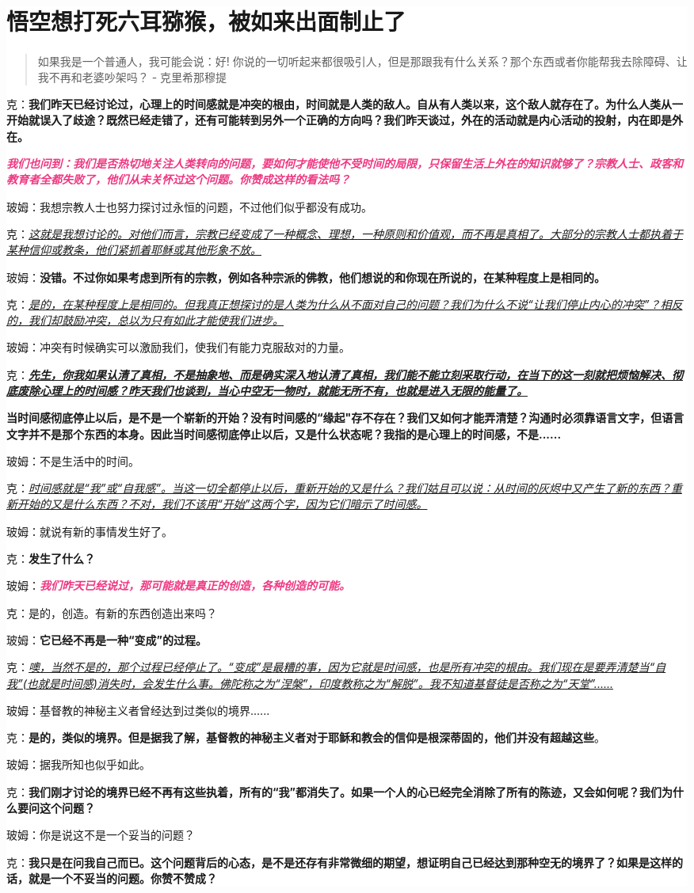 # 悟空想打死六耳猕猴，被如来出面制止了




> 如果我是一个普通人，我可能会说：好! 你说的一切听起来都很吸引人，但是那跟我有什么关系？那个东西或者你能帮我去除障碍、让我不再和老婆吵架吗？   - 克里希那穆提



克：**我们昨天已经讨论过，心理上的时间感就是冲突的根由，时间就是人类的敌人。自从有人类以来，这个敌人就存在了。为什么人类从一开始就误入了歧途？既然已经走错了，还有可能转到另外一个正确的方向吗？我们昨天谈过，外在的活动就是内心活动的投射，内在即是外在。**

<span style="color: #EF3882; font-weight: bold; font-style: italic;">我们也问到：我们是否热切地关注人类转向的问题，要如何才能使他不受时间的局限，只保留生活上外在的知识就够了？宗教人士、政客和教育者全都失败了，他们从未关怀过这个问题。你赞成这样的看法吗？</span>

玻姆：我想宗教人士也努力探讨过永恒的问题，不过他们似乎都没有成功。

克：[*这就是我想讨论的。对他们而言，宗教已经变成了一种概念、理想，一种原则和价值观，而不再是真相了。大部分的宗教人士都执着于某种信仰或教条，他们紧抓着耶稣或其他形象不放。*]()

玻姆：**没错。不过你如果考虑到所有的宗教，例如各种宗派的佛教，他们想说的和你现在所说的，在某种程度上是相同的。**

克：[*是的，在某种程度上是相同的。但我真正想探讨的是人类为什么从不面对自己的问题？我们为什么不说“让我们停止内心的冲突”？相反的，我们却鼓励冲突，总以为只有如此才能使我们进步。*]()

玻姆：冲突有时候确实可以激励我们，使我们有能力克服敌对的力量。

克：**[*先生，你我如果认清了真相，不是抽象地、而是确实深入地认清了真相，我们能不能立刻采取行动，在当下的这一刻就把烦恼解决、彻底废除心理上的时间感？昨天我们也谈到，当心中空无一物时，就能无所不有，也就是进入无限的能量了。*]()**



**当时间感彻底停止以后，是不是一个崭新的开始？没有时间感的“缘起"存不存在？我们又如何才能弄清楚？沟通时必须靠语言文字，但语言文字并不是那个东西的本身。因此当时间感彻底停止以后，又是什么状态呢？我指的是心理上的时间感，不是......**

玻姆：不是生活中的时间。

克：[*时间感就是“我”或“自我感”。当这一切全都停止以后，重新开始的又是什么？我们姑且可以说：从时间的灰烬中又产生了新的东西？重新开始的又是什么东西？不对，我们不该用“开始”这两个字，因为它们暗示了时间感。*]()

玻姆：就说有新的事情发生好了。

克：**发生了什么？**

玻姆：<span style="color: #EF3882; font-weight: bold; font-style: italic;">我们昨天已经说过，那可能就是真正的创造，各种创造的可能。</span>

克：是的，创造。有新的东西创造出来吗？

玻姆：**它已经不再是一种“变成”的过程。**

克：[*噢，当然不是的，那个过程已经停止了。“变成”是最糟的事，因为它就是时间感，也是所有冲突的根由。我们现在是要弄清楚当“自我”(也就是时间感)消失时，会发生什么事。佛陀称之为“涅槃”，印度教称之为“解脱”。我不知道基督徒是否称之为“天堂”......*]()

玻姆：基督教的神秘主义者曾经达到过类似的境界......

克：**是的，类似的境界。但是据我了解，基督教的神秘主义者对于耶稣和教会的信仰是根深蒂固的，他们并没有超越这些**。

玻姆：据我所知也似乎如此。

克：**我们刚才讨论的境界已经不再有这些执着，所有的“我”都消失了。如果一个人的心已经完全消除了所有的陈迹，又会如何呢？我们为什么要问这个问题？**

玻姆：你是说这不是一个妥当的问题？

克：**我只是在问我自己而已。这个问题背后的心态，是不是还存有非常微细的期望，想证明自己已经达到那种空无的境界了？如果是这样的话，就是一个不妥当的问题。你赞不赞成？**
